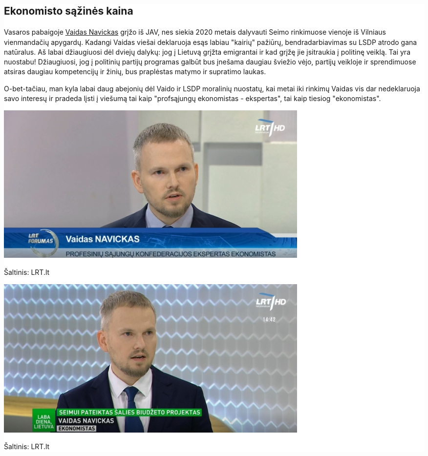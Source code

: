 ## Ekonomisto sąžinės kaina

Vasaros pabaigoje [Vaidas Navickas](https://www.facebook.com/vaidas.navickas.LT) grįžo iš JAV, nes siekia 2020 metais dalyvauti Seimo rinkimuose vienoje iš Vilniaus vienmandačių apygardų. Kadangi Vaidas viešai deklaruoja esąs labiau "kairių" pažiūrų, bendradarbiavimas su LSDP atrodo gana natūralus. Aš labai džiaugiuosi dėl dviejų dalykų: jog į Lietuvą grįžta emigrantai ir kad grįžę jie įsitraukia į politinę veiklą. Tai yra nuostabu! Džiaugiuosi, jog į politinių partijų programas galbūt bus įnešama daugiau šviežio vėjo, partijų veikloje ir sprendimuose atsiras daugiau kompetencijų ir žinių, bus praplėstas matymo ir supratimo laukas.

O-bet-tačiau, man kyla labai daug abejonių dėl Vaido ir LSDP moralinių nuostatų, kai metai iki rinkimų Vaidas vis dar nedeklaruoja savo interesų ir pradeda lįsti į viešumą tai kaip "profsąjungų ekonomistas - ekspertas", tai kaip tiesiog "ekonomistas".

![](/assets/2019/10/28/vaidas_forumas.jpeg)

Šaltinis: LRT.lt

![](/assets/2019/10/28/vaidas_diena.jpeg)

Šaltinis: LRT.lt
